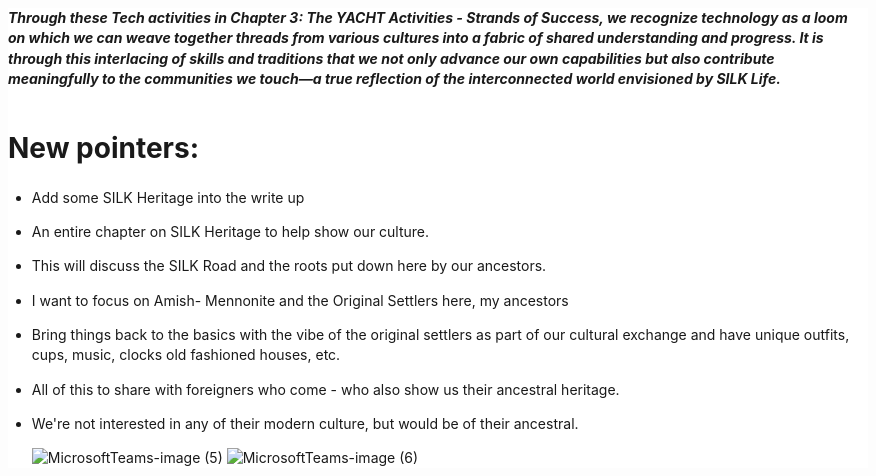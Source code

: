 ##### Through these Tech activities in Chapter 3: The YACHT Activities - Strands of Success, we recognize technology as a loom on which we can weave together threads from various cultures into a fabric of shared understanding and progress. It is through this interlacing of skills and traditions that we not only advance our own capabilities but also contribute meaningfully to the communities we touch—a true reflection of the interconnected world envisioned by SILK Life.


# New pointers:
- Add some SILK Heritage into the write up
- An entire chapter on SILK Heritage to help show our culture.
- This will discuss the SILK Road and the roots put down here by our ancestors.
- I want to focus on Amish- Mennonite and the Original Settlers here, my ancestors
- Bring things back to the basics with the vibe of the original settlers as part of our cultural exchange and have unique outfits, cups, music, clocks
old fashioned houses, etc.
- All of this to share with foreigners who come - who also show us their ancestral heritage.
- We're not interested in any of their modern culture, but would be of their ancestral.

  ![MicrosoftTeams-image (5)](https://github.com/NoteHive/Silk-Corp-Guide/assets/117284277/c60f601c-30e1-4c03-beee-166a32226b2e)
![MicrosoftTeams-image (6)](https://github.com/NoteHive/Silk-Corp-Guide/assets/117284277/f2c1a84a-72f4-41ea-85ef-57d235380a3a)

